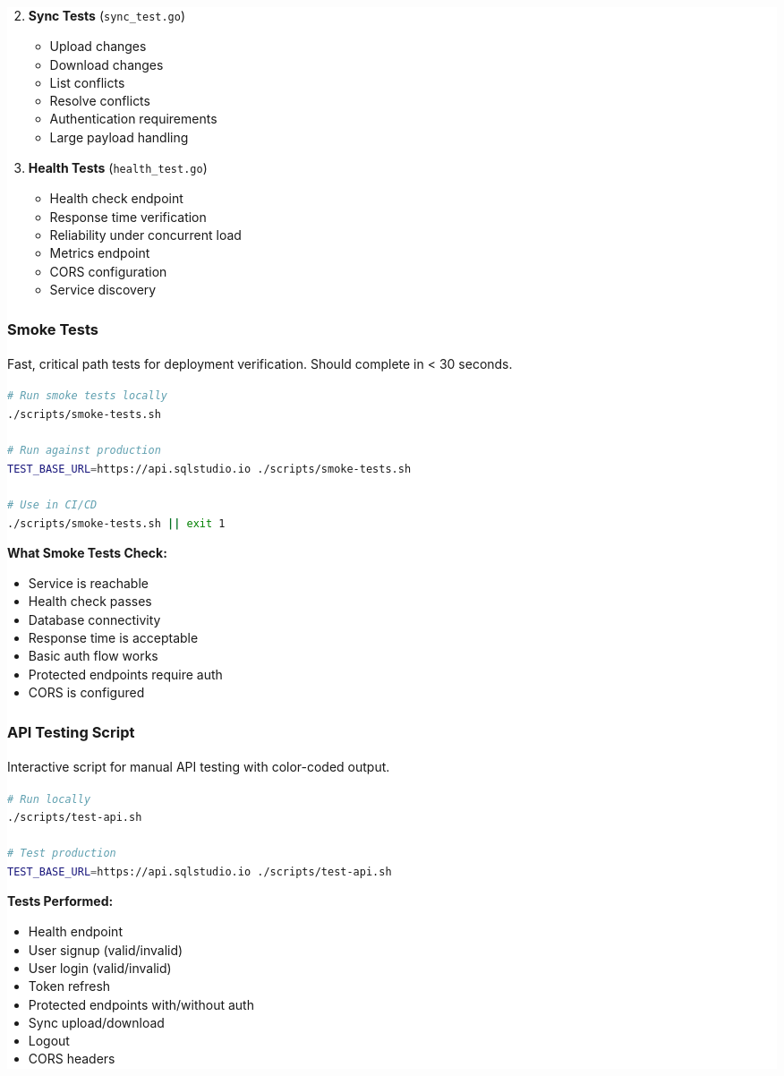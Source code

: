 2. **Sync Tests** (`sync_test.go`)
   - Upload changes
   - Download changes
   - List conflicts
   - Resolve conflicts
   - Authentication requirements
   - Large payload handling

3. **Health Tests** (`health_test.go`)
   - Health check endpoint
   - Response time verification
   - Reliability under concurrent load
   - Metrics endpoint
   - CORS configuration
   - Service discovery

### Smoke Tests

Fast, critical path tests for deployment verification. Should complete in < 30 seconds.

```bash
# Run smoke tests locally
./scripts/smoke-tests.sh

# Run against production
TEST_BASE_URL=https://api.sqlstudio.io ./scripts/smoke-tests.sh

# Use in CI/CD
./scripts/smoke-tests.sh || exit 1
```

**What Smoke Tests Check:**
- Service is reachable
- Health check passes
- Database connectivity
- Response time is acceptable
- Basic auth flow works
- Protected endpoints require auth
- CORS is configured

### API Testing Script

Interactive script for manual API testing with color-coded output.

```bash
# Run locally
./scripts/test-api.sh

# Test production
TEST_BASE_URL=https://api.sqlstudio.io ./scripts/test-api.sh
```

**Tests Performed:**
- Health endpoint
- User signup (valid/invalid)
- User login (valid/invalid)
- Token refresh
- Protected endpoints with/without auth
- Sync upload/download
- Logout
- CORS headers
